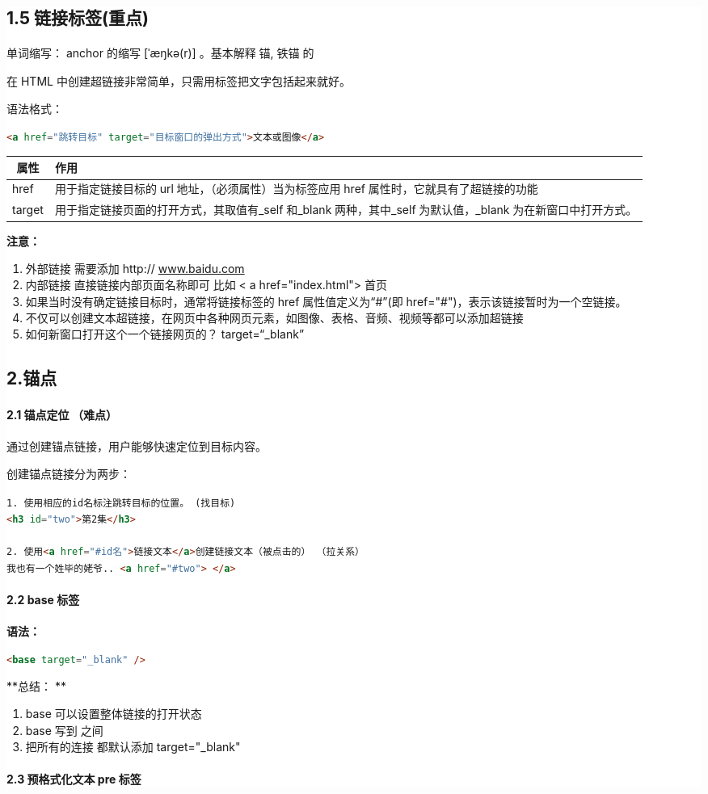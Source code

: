 ## 1.5 链接标签(重点)

单词缩写： anchor 的缩写 [ˈæŋkə(r)] 。基本解释 锚, 铁锚 的

在 HTML 中创建超链接非常简单，只需用标签把文字包括起来就好。

语法格式：

```html
<a href="跳转目标" target="目标窗口的弹出方式">文本或图像</a>
```

| 属性   | 作用                                                                                                           |
| ------ | :------------------------------------------------------------------------------------------------------------- |
| href   | 用于指定链接目标的 url 地址，（必须属性）当为标签应用 href 属性时，它就具有了超链接的功能                      |
| target | 用于指定链接页面的打开方式，其取值有\_self 和\_blank 两种，其中\_self 为默认值，\_blank 为在新窗口中打开方式。 |

**注意：**

1. 外部链接 需要添加 http:// www.baidu.com
2. 内部链接 直接链接内部页面名称即可 比如 < a href="index.html"> 首页 </a >
3. 如果当时没有确定链接目标时，通常将链接标签的 href 属性值定义为“#”(即 href="#")，表示该链接暂时为一个空链接。
4. 不仅可以创建文本超链接，在网页中各种网页元素，如图像、表格、音频、视频等都可以添加超链接
5. 如何新窗口打开这个一个链接网页的？ target=“\_blank”

## 2.锚点

#### 2.1 锚点定位 （难点）

通过创建锚点链接，用户能够快速定位到目标内容。

创建锚点链接分为两步：

```html
1. 使用相应的id名标注跳转目标的位置。 (找目标)
<h3 id="two">第2集</h3>

2. 使用<a href="#id名">链接文本</a>创建链接文本（被点击的） （拉关系）
我也有一个姓毕的姥爷.. <a href="#two"> </a>
```

#### 2.2 base 标签

**语法：**

```html
<base target="_blank" />
```

**总结： **

1. base 可以设置整体链接的打开状态
2. base 写到 <head> </head> 之间
3. 把所有的连接 都默认添加 target="\_blank"

#### 2.3 预格式化文本 pre 标签
